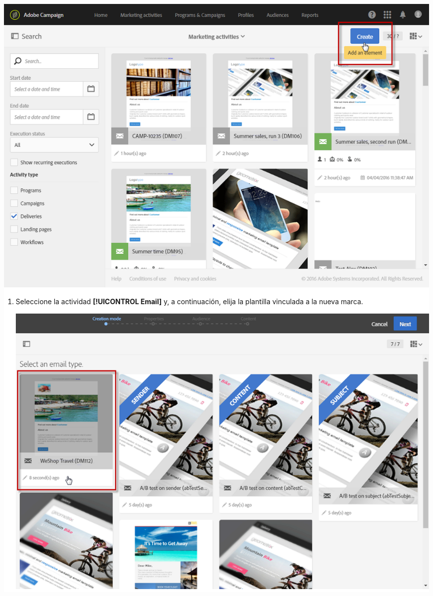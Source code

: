    ![](assets/branding_14.png)

1. Seleccione la actividad **[!UICONTROL Email]** y, a continuación, elija la plantilla vinculada a la nueva marca.

   ![](assets/branding_15.png)
